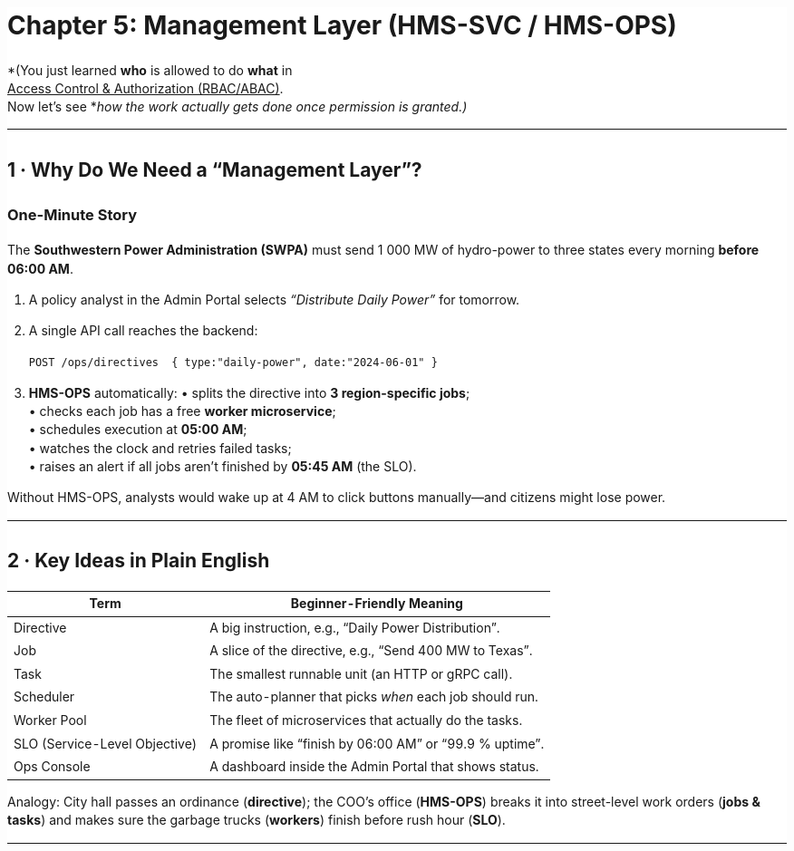 # Chapter 5: Management Layer (HMS-SVC / HMS-OPS)

*(You just learned **who** is allowed to do **what** in  
[Access Control & Authorization (RBAC/ABAC)](04_access_control___authorization__rbac_abac__.md).  
Now let’s see **how the work actually gets done once permission is granted.)*  

---

## 1 · Why Do We Need a “Management Layer”?

### One-Minute Story

The **Southwestern Power Administration (SWPA)** must send 1 000 MW of hydro-power to three states every morning **before 06:00 AM**.  

1. A policy analyst in the Admin Portal selects *“Distribute Daily Power”* for tomorrow.  
2. A single API call reaches the backend:  

   ```
   POST /ops/directives  { type:"daily-power", date:"2024-06-01" }
   ```

3. **HMS-OPS** automatically:
   • splits the directive into **3 region-specific jobs**;  
   • checks each job has a free **worker microservice**;  
   • schedules execution at **05:00 AM**;  
   • watches the clock and retries failed tasks;  
   • raises an alert if all jobs aren’t finished by **05:45 AM** (the SLO).  

Without HMS-OPS, analysts would wake up at 4 AM to click buttons manually—and citizens might lose power.

---

## 2 · Key Ideas in Plain English

| Term                     | Beginner-Friendly Meaning |
|--------------------------|---------------------------|
| Directive                | A big instruction, e.g., “Daily Power Distribution”. |
| Job                      | A slice of the directive, e.g., “Send 400 MW to Texas”. |
| Task                     | The smallest runnable unit (an HTTP or gRPC call). |
| Scheduler                | The auto-planner that picks *when* each job should run. |
| Worker Pool              | The fleet of microservices that actually do the tasks. |
| SLO (Service-Level Objective) | A promise like “finish by 06:00 AM” or “99.9 % uptime”. |
| Ops Console              | A dashboard inside the Admin Portal that shows status. |

Analogy: City hall passes an ordinance (**directive**); the COO’s office (**HMS-OPS**) breaks it into street-level work orders (**jobs & tasks**) and makes sure the garbage trucks (**workers**) finish before rush hour (**SLO**).

---